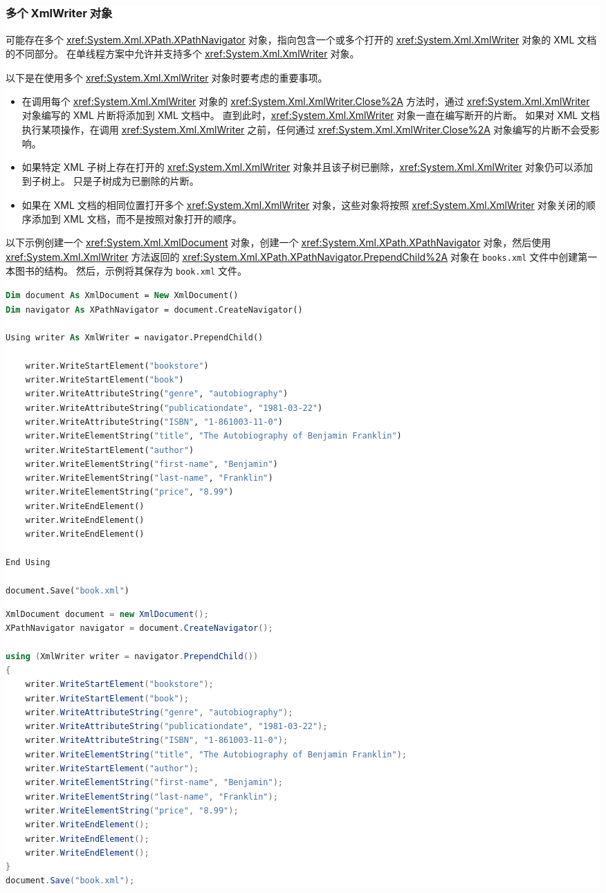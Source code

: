 ### <a name="multiple-xmlwriter-objects"></a>多个 XmlWriter 对象  
 可能存在多个 <xref:System.Xml.XPath.XPathNavigator> 对象，指向包含一个或多个打开的 <xref:System.Xml.XmlWriter> 对象的 XML 文档的不同部分。 在单线程方案中允许并支持多个 <xref:System.Xml.XmlWriter> 对象。  
  
 以下是在使用多个 <xref:System.Xml.XmlWriter> 对象时要考虑的重要事项。  
  
- 在调用每个 <xref:System.Xml.XmlWriter> 对象的 <xref:System.Xml.XmlWriter.Close%2A> 方法时，通过 <xref:System.Xml.XmlWriter> 对象编写的 XML 片断将添加到 XML 文档中。 直到此时，<xref:System.Xml.XmlWriter> 对象一直在编写断开的片断。 如果对 XML 文档执行某项操作，在调用 <xref:System.Xml.XmlWriter> 之前，任何通过 <xref:System.Xml.XmlWriter.Close%2A> 对象编写的片断不会受影响。  
  
- 如果特定 XML 子树上存在打开的 <xref:System.Xml.XmlWriter> 对象并且该子树已删除，<xref:System.Xml.XmlWriter> 对象仍可以添加到子树上。 只是子树成为已删除的片断。  
  
- 如果在 XML 文档的相同位置打开多个 <xref:System.Xml.XmlWriter> 对象，这些对象将按照 <xref:System.Xml.XmlWriter> 对象关闭的顺序添加到 XML 文档，而不是按照对象打开的顺序。  
  
 以下示例创建一个 <xref:System.Xml.XmlDocument> 对象，创建一个 <xref:System.Xml.XPath.XPathNavigator> 对象，然后使用 <xref:System.Xml.XmlWriter> 方法返回的 <xref:System.Xml.XPath.XPathNavigator.PrependChild%2A> 对象在 `books.xml` 文件中创建第一本图书的结构。 然后，示例将其保存为 `book.xml` 文件。  
  
```vb  
Dim document As XmlDocument = New XmlDocument()  
Dim navigator As XPathNavigator = document.CreateNavigator()  
  
Using writer As XmlWriter = navigator.PrependChild()  
  
    writer.WriteStartElement("bookstore")  
    writer.WriteStartElement("book")  
    writer.WriteAttributeString("genre", "autobiography")  
    writer.WriteAttributeString("publicationdate", "1981-03-22")  
    writer.WriteAttributeString("ISBN", "1-861003-11-0")  
    writer.WriteElementString("title", "The Autobiography of Benjamin Franklin")  
    writer.WriteStartElement("author")  
    writer.WriteElementString("first-name", "Benjamin")  
    writer.WriteElementString("last-name", "Franklin")  
    writer.WriteElementString("price", "8.99")  
    writer.WriteEndElement()  
    writer.WriteEndElement()  
    writer.WriteEndElement()  
  
End Using  
  
document.Save("book.xml")  
```  
  
```csharp  
XmlDocument document = new XmlDocument();  
XPathNavigator navigator = document.CreateNavigator();  
  
using (XmlWriter writer = navigator.PrependChild())  
{  
    writer.WriteStartElement("bookstore");  
    writer.WriteStartElement("book");  
    writer.WriteAttributeString("genre", "autobiography");  
    writer.WriteAttributeString("publicationdate", "1981-03-22");  
    writer.WriteAttributeString("ISBN", "1-861003-11-0");  
    writer.WriteElementString("title", "The Autobiography of Benjamin Franklin");  
    writer.WriteStartElement("author");  
    writer.WriteElementString("first-name", "Benjamin");  
    writer.WriteElementString("last-name", "Franklin");  
    writer.WriteElementString("price", "8.99");  
    writer.WriteEndElement();  
    writer.WriteEndElement();  
    writer.WriteEndElement();  
}  
document.Save("book.xml");  
```
